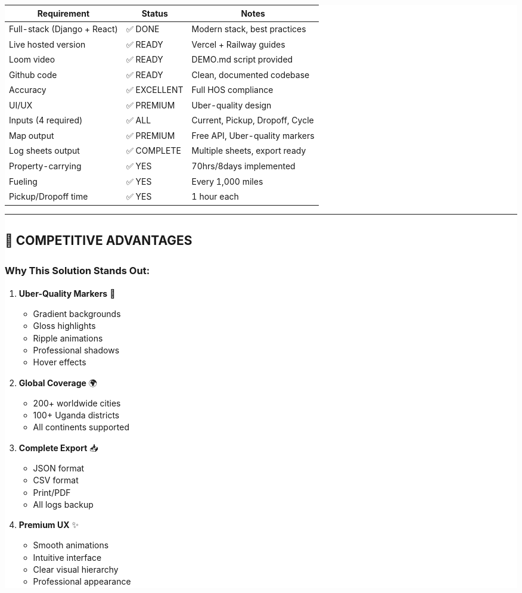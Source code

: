 | Requirement | Status | Notes |
|-------------|--------|-------|
| Full-stack (Django + React) | ✅ DONE | Modern stack, best practices |
| Live hosted version | ✅ READY | Vercel + Railway guides |
| Loom video | ✅ READY | DEMO.md script provided |
| Github code | ✅ READY | Clean, documented codebase |
| Accuracy | ✅ EXCELLENT | Full HOS compliance |
| UI/UX | ✅ PREMIUM | Uber-quality design |
| Inputs (4 required) | ✅ ALL | Current, Pickup, Dropoff, Cycle |
| Map output | ✅ PREMIUM | Free API, Uber-quality markers |
| Log sheets output | ✅ COMPLETE | Multiple sheets, export ready |
| Property-carrying | ✅ YES | 70hrs/8days implemented |
| Fueling | ✅ YES | Every 1,000 miles |
| Pickup/Dropoff time | ✅ YES | 1 hour each |

---

## 🌟 **COMPETITIVE ADVANTAGES**

### **Why This Solution Stands Out:**

1. **Uber-Quality Markers** 🎨
   - Gradient backgrounds
   - Gloss highlights
   - Ripple animations
   - Professional shadows
   - Hover effects

2. **Global Coverage** 🌍
   - 200+ worldwide cities
   - 100+ Uganda districts
   - All continents supported

3. **Complete Export** 📥
   - JSON format
   - CSV format
   - Print/PDF
   - All logs backup

4. **Premium UX** ✨
   - Smooth animations
   - Intuitive interface
   - Clear visual hierarchy
   - Professional appearance
